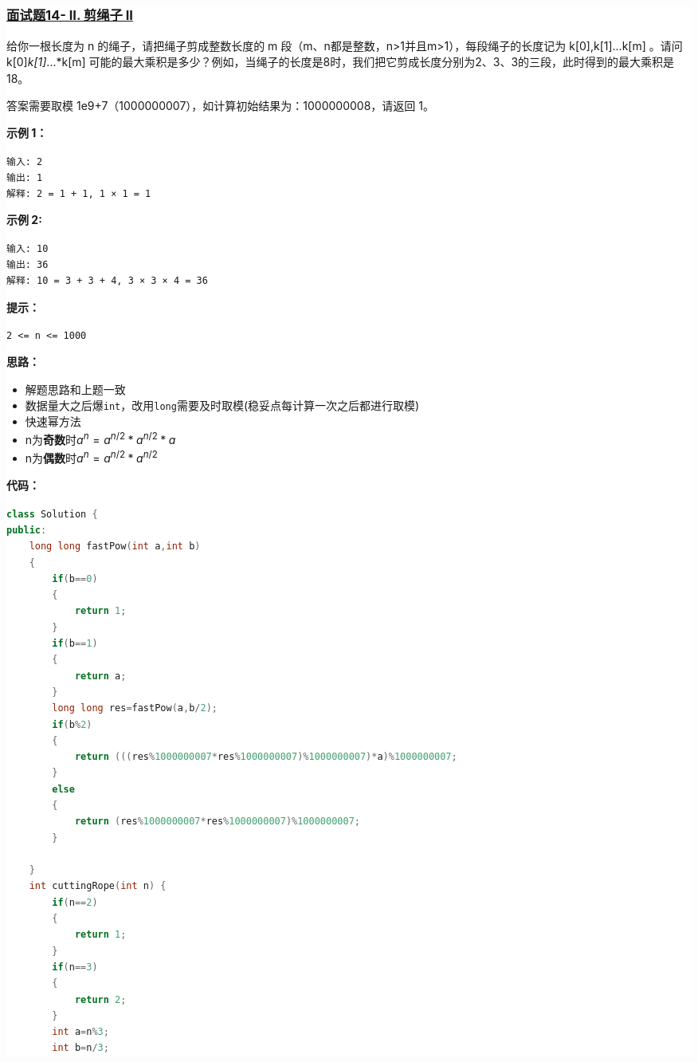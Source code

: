 ### [面试题14- II. 剪绳子 II](https://leetcode-cn.com/problems/jian-sheng-zi-ii-lcof/)

给你一根长度为 n 的绳子，请把绳子剪成整数长度的 m 段（m、n都是整数，n>1并且m>1），每段绳子的长度记为 k[0],k[1]...k[m] 。请问 k[0]*k[1]*...*k[m] 可能的最大乘积是多少？例如，当绳子的长度是8时，我们把它剪成长度分别为2、3、3的三段，此时得到的最大乘积是18。

答案需要取模 1e9+7（1000000007），如计算初始结果为：1000000008，请返回 1。

**示例 1：**

    输入: 2
    输出: 1
    解释: 2 = 1 + 1, 1 × 1 = 1

**示例 2:**

    输入: 10
    输出: 36
    解释: 10 = 3 + 3 + 4, 3 × 3 × 4 = 36

**提示：**

    2 <= n <= 1000

**思路：**

- 解题思路和上题一致
- 数据量大之后爆`int`，改用`long`需要及时取模(稳妥点每计算一次之后都进行取模)
- 快速幂方法
- n为**奇数**时$a^n=a^{n/2}*a^{n/2}*a$
- n为**偶数**时$a^n=a^{n/2}*a^{n/2}$

**代码：**
```cpp
class Solution {
public:
    long long fastPow(int a,int b)
    {
        if(b==0)
        {
            return 1;
        }
        if(b==1)
        {
            return a;
        }
        long long res=fastPow(a,b/2);
        if(b%2)
        {
            return (((res%1000000007*res%1000000007)%1000000007)*a)%1000000007;
        }
        else
        {
            return (res%1000000007*res%1000000007)%1000000007;
        }
        
    }
    int cuttingRope(int n) {
        if(n==2)
        {
            return 1;
        }
        if(n==3)
        {
            return 2;
        }
        int a=n%3;
        int b=n/3;
```